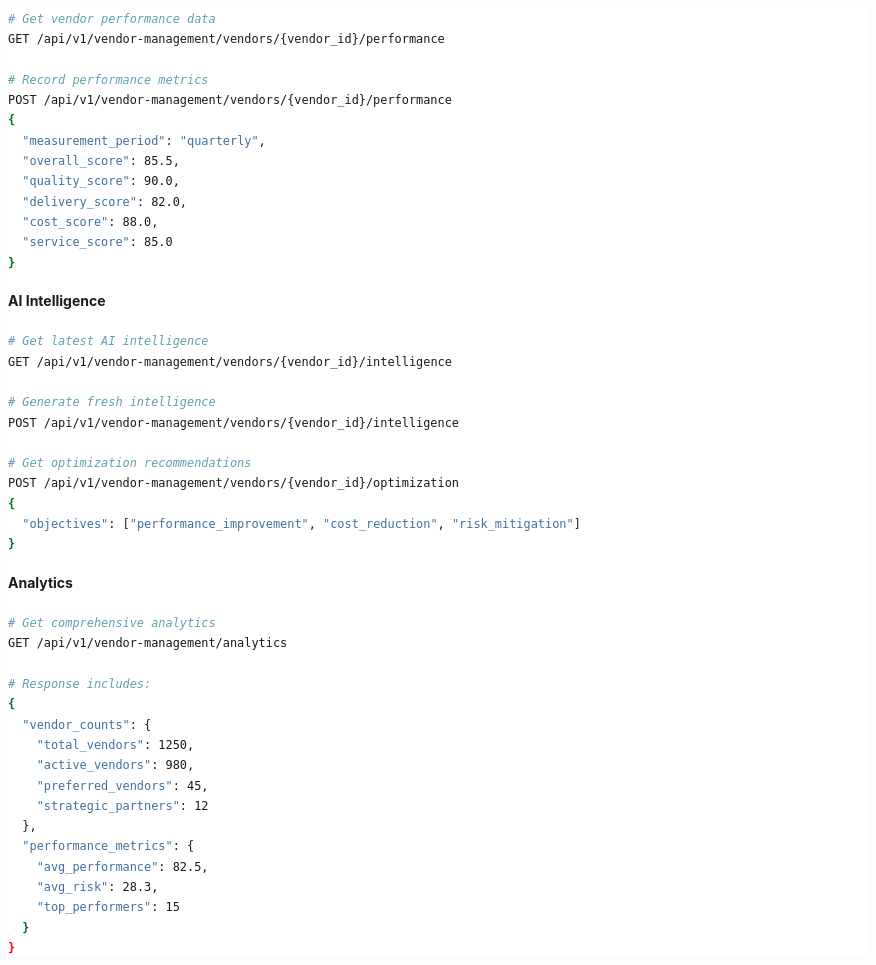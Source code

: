 ```bash
# Get vendor performance data
GET /api/v1/vendor-management/vendors/{vendor_id}/performance

# Record performance metrics
POST /api/v1/vendor-management/vendors/{vendor_id}/performance
{
  "measurement_period": "quarterly",
  "overall_score": 85.5,
  "quality_score": 90.0,
  "delivery_score": 82.0,
  "cost_score": 88.0,
  "service_score": 85.0
}
```

#### AI Intelligence

```bash
# Get latest AI intelligence
GET /api/v1/vendor-management/vendors/{vendor_id}/intelligence

# Generate fresh intelligence
POST /api/v1/vendor-management/vendors/{vendor_id}/intelligence

# Get optimization recommendations
POST /api/v1/vendor-management/vendors/{vendor_id}/optimization
{
  "objectives": ["performance_improvement", "cost_reduction", "risk_mitigation"]
}
```

#### Analytics

```bash
# Get comprehensive analytics
GET /api/v1/vendor-management/analytics

# Response includes:
{
  "vendor_counts": {
    "total_vendors": 1250,
    "active_vendors": 980,
    "preferred_vendors": 45,
    "strategic_partners": 12
  },
  "performance_metrics": {
    "avg_performance": 82.5,
    "avg_risk": 28.3,
    "top_performers": 15
  }
}
```
